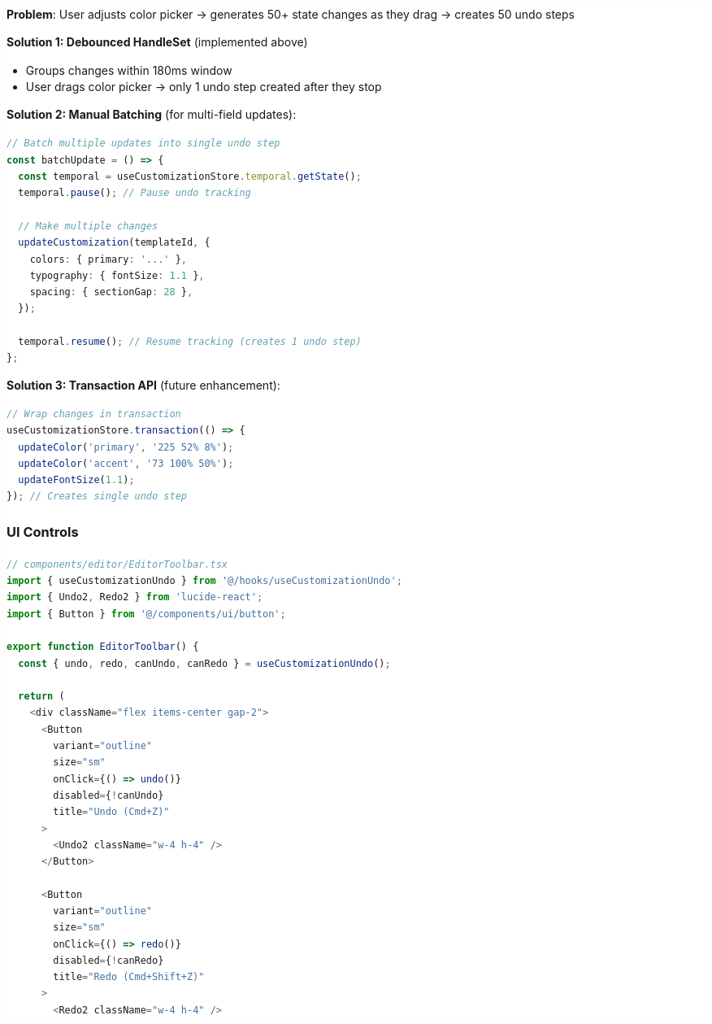 **Problem**: User adjusts color picker → generates 50+ state changes as they drag → creates 50 undo steps

**Solution 1: Debounced HandleSet** (implemented above)
- Groups changes within 180ms window
- User drags color picker → only 1 undo step created after they stop

**Solution 2: Manual Batching** (for multi-field updates):
```typescript
// Batch multiple updates into single undo step
const batchUpdate = () => {
  const temporal = useCustomizationStore.temporal.getState();
  temporal.pause(); // Pause undo tracking

  // Make multiple changes
  updateCustomization(templateId, {
    colors: { primary: '...' },
    typography: { fontSize: 1.1 },
    spacing: { sectionGap: 28 },
  });

  temporal.resume(); // Resume tracking (creates 1 undo step)
};
```

**Solution 3: Transaction API** (future enhancement):
```typescript
// Wrap changes in transaction
useCustomizationStore.transaction(() => {
  updateColor('primary', '225 52% 8%');
  updateColor('accent', '73 100% 50%');
  updateFontSize(1.1);
}); // Creates single undo step
```

### UI Controls

```typescript
// components/editor/EditorToolbar.tsx
import { useCustomizationUndo } from '@/hooks/useCustomizationUndo';
import { Undo2, Redo2 } from 'lucide-react';
import { Button } from '@/components/ui/button';

export function EditorToolbar() {
  const { undo, redo, canUndo, canRedo } = useCustomizationUndo();

  return (
    <div className="flex items-center gap-2">
      <Button
        variant="outline"
        size="sm"
        onClick={() => undo()}
        disabled={!canUndo}
        title="Undo (Cmd+Z)"
      >
        <Undo2 className="w-4 h-4" />
      </Button>

      <Button
        variant="outline"
        size="sm"
        onClick={() => redo()}
        disabled={!canRedo}
        title="Redo (Cmd+Shift+Z)"
      >
        <Redo2 className="w-4 h-4" />
```